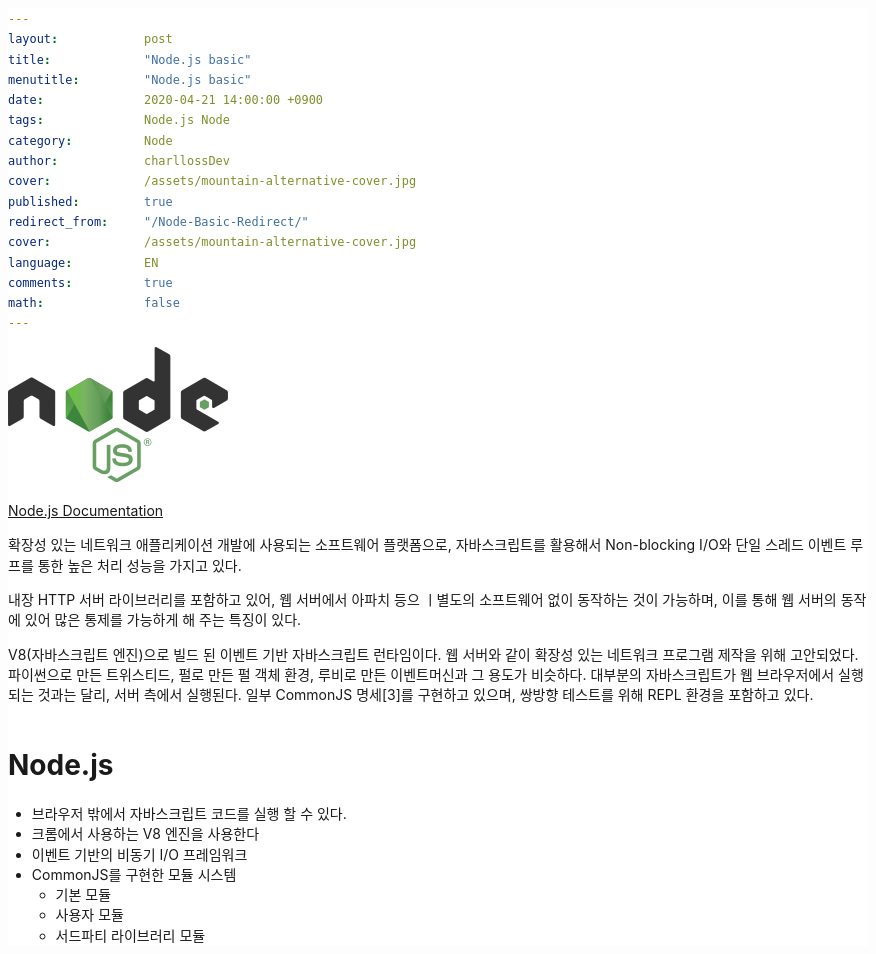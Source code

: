 ```yaml
---
layout:            post
title:             "Node.js basic"
menutitle:         "Node.js basic"
date:              2020-04-21 14:00:00 +0900
tags:              Node.js Node
category:          Node
author:            charllossDev
cover:             /assets/mountain-alternative-cover.jpg
published:         true
redirect_from:     "/Node-Basic-Redirect/"
cover:             /assets/mountain-alternative-cover.jpg
language:          EN
comments:          true
math:			   false
---
```


![](assets/node-7a0b8179.png)

[Node.js Documentation](https://nodejs.org/dist/latest-v8.x/docs/api/synopsis.html)

확장성 있는 네트워크 애플리케이션 개발에 사용되는 소프트웨어 플랫폼으로, 자바스크립트를 활용해서 Non-blocking I/O와 단일 스레드 이벤트 루프를 통한 높은 처리 성능을 가지고 있다.

내장 HTTP 서버 라이브러리를 포함하고 있어, 웹 서버에서 아파치 등으 ㅣ별도의 소프트웨어 없이 동작하는 것이 가능하며, 이를 통해 웹 서버의 동작에 있어 많은 통제를 가능하게 해 주는 특징이 있다.

V8(자바스크립트 엔진)으로 빌드 된 이벤트 기반 자바스크립트 런타임이다. 웹 서버와 같이 확장성 있는 네트워크 프로그램 제작을 위해 고안되었다.
파이썬으로 만든 트위스티드, 펄로 만든 펄 객체 환경, 루비로 만든 이벤트머신과 그 용도가 비슷하다. 대부분의 자바스크립트가 웹 브라우저에서 실행되는 것과는 달리, 서버 측에서 실행된다. 일부 CommonJS 명세[3]를 구현하고 있으며, 쌍방향 테스트를 위해 REPL 환경을 포함하고 있다.

# Node.js

* 브라우저 밖에서 자바스크립트 코드를 실행 할 수 있다.
* 크롬에서 사용하는 V8 엔진을 사용한다
* 이벤트 기반의 비동기 I/O 프레임워크
* CommonJS를 구현한 모듈 시스템
  + 기본 모듈
  + 사용자 모듈
  + 서드파티 라이브러리 모듈

